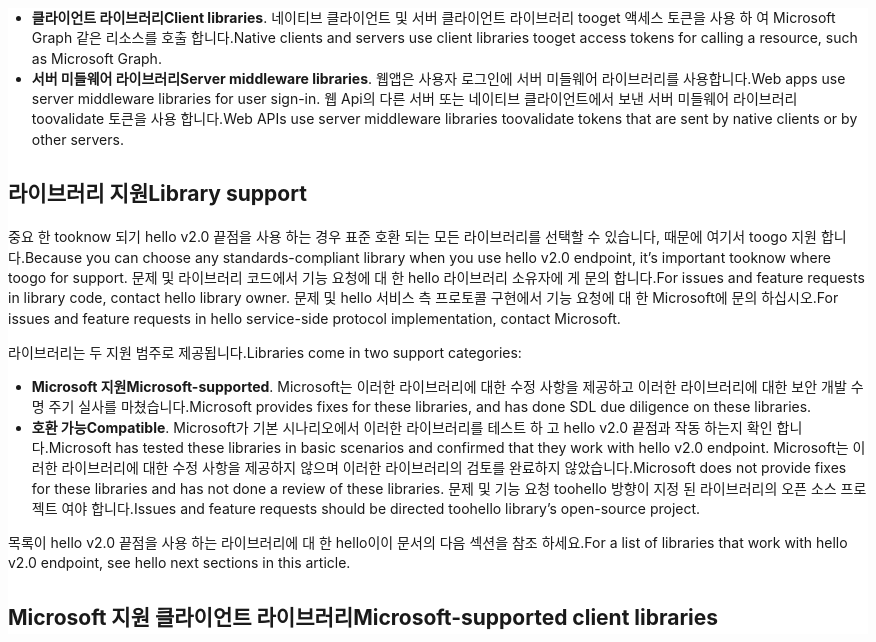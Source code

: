 * <span data-ttu-id="3fbee-110">**클라이언트 라이브러리**</span><span class="sxs-lookup"><span data-stu-id="3fbee-110">**Client libraries**.</span></span> <span data-ttu-id="3fbee-111">네이티브 클라이언트 및 서버 클라이언트 라이브러리 tooget 액세스 토큰을 사용 하 여 Microsoft Graph 같은 리소스를 호출 합니다.</span><span class="sxs-lookup"><span data-stu-id="3fbee-111">Native clients and servers use client libraries tooget access tokens for calling a resource, such as Microsoft Graph.</span></span>
* <span data-ttu-id="3fbee-112">**서버 미들웨어 라이브러리**</span><span class="sxs-lookup"><span data-stu-id="3fbee-112">**Server middleware libraries**.</span></span> <span data-ttu-id="3fbee-113">웹앱은 사용자 로그인에 서버 미들웨어 라이브러리를 사용합니다.</span><span class="sxs-lookup"><span data-stu-id="3fbee-113">Web apps use server middleware libraries for user sign-in.</span></span> <span data-ttu-id="3fbee-114">웹 Api의 다른 서버 또는 네이티브 클라이언트에서 보낸 서버 미들웨어 라이브러리 toovalidate 토큰을 사용 합니다.</span><span class="sxs-lookup"><span data-stu-id="3fbee-114">Web APIs use server middleware libraries toovalidate tokens that are sent by native clients or by other servers.</span></span>

## <a name="library-support"></a><span data-ttu-id="3fbee-115">라이브러리 지원</span><span class="sxs-lookup"><span data-stu-id="3fbee-115">Library support</span></span>
<span data-ttu-id="3fbee-116">중요 한 tooknow 되기 hello v2.0 끝점을 사용 하는 경우 표준 호환 되는 모든 라이브러리를 선택할 수 있습니다, 때문에 여기서 toogo 지원 합니다.</span><span class="sxs-lookup"><span data-stu-id="3fbee-116">Because you can choose any standards-compliant library when you use hello v2.0 endpoint, it’s important tooknow where toogo for support.</span></span> <span data-ttu-id="3fbee-117">문제 및 라이브러리 코드에서 기능 요청에 대 한 hello 라이브러리 소유자에 게 문의 합니다.</span><span class="sxs-lookup"><span data-stu-id="3fbee-117">For issues and feature requests in library code, contact hello library owner.</span></span> <span data-ttu-id="3fbee-118">문제 및 hello 서비스 측 프로토콜 구현에서 기능 요청에 대 한 Microsoft에 문의 하십시오.</span><span class="sxs-lookup"><span data-stu-id="3fbee-118">For issues and feature requests in hello service-side protocol implementation, contact Microsoft.</span></span>

<span data-ttu-id="3fbee-119">라이브러리는 두 지원 범주로 제공됩니다.</span><span class="sxs-lookup"><span data-stu-id="3fbee-119">Libraries come in two support categories:</span></span>

* <span data-ttu-id="3fbee-120">**Microsoft 지원**</span><span class="sxs-lookup"><span data-stu-id="3fbee-120">**Microsoft-supported**.</span></span> <span data-ttu-id="3fbee-121">Microsoft는 이러한 라이브러리에 대한 수정 사항을 제공하고 이러한 라이브러리에 대한 보안 개발 수명 주기 실사를 마쳤습니다.</span><span class="sxs-lookup"><span data-stu-id="3fbee-121">Microsoft provides fixes for these libraries, and has done SDL due diligence on these libraries.</span></span>
* <span data-ttu-id="3fbee-122">**호환 가능**</span><span class="sxs-lookup"><span data-stu-id="3fbee-122">**Compatible**.</span></span> <span data-ttu-id="3fbee-123">Microsoft가 기본 시나리오에서 이러한 라이브러리를 테스트 하 고 hello v2.0 끝점과 작동 하는지 확인 합니다.</span><span class="sxs-lookup"><span data-stu-id="3fbee-123">Microsoft has tested these libraries in basic scenarios and confirmed that they work with hello v2.0 endpoint.</span></span> <span data-ttu-id="3fbee-124">Microsoft는 이러한 라이브러리에 대한 수정 사항을 제공하지 않으며 이러한 라이브러리의 검토를 완료하지 않았습니다.</span><span class="sxs-lookup"><span data-stu-id="3fbee-124">Microsoft does not provide fixes for these libraries and has not done a review of these libraries.</span></span> <span data-ttu-id="3fbee-125">문제 및 기능 요청 toohello 방향이 지정 된 라이브러리의 오픈 소스 프로젝트 여야 합니다.</span><span class="sxs-lookup"><span data-stu-id="3fbee-125">Issues and feature requests should be directed toohello library’s open-source project.</span></span>

<span data-ttu-id="3fbee-126">목록이 hello v2.0 끝점을 사용 하는 라이브러리에 대 한 hello이이 문서의 다음 섹션을 참조 하세요.</span><span class="sxs-lookup"><span data-stu-id="3fbee-126">For a list of libraries that work with hello v2.0 endpoint, see hello next sections in this article.</span></span>


## <a name="microsoft-supported-client-libraries"></a><span data-ttu-id="3fbee-127">Microsoft 지원 클라이언트 라이브러리</span><span class="sxs-lookup"><span data-stu-id="3fbee-127">Microsoft-supported client libraries</span></span>
